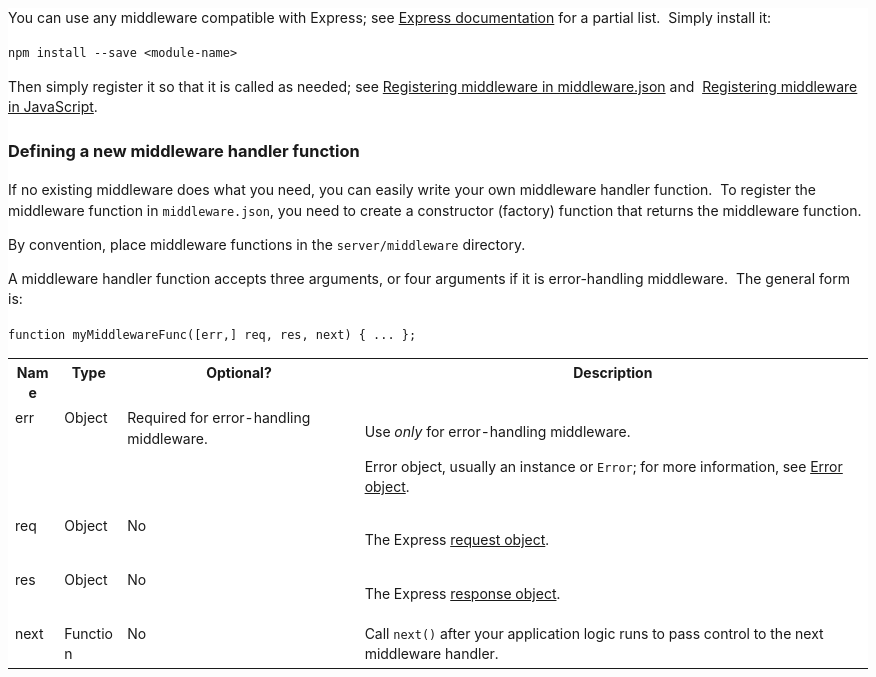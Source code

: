 You can use any middleware compatible with Express; see [Express documentation](http://expressjs.com/resources/middleware.html) for a partial list.  Simply install it:

`npm install --save <module-name>`

Then simply register it so that it is called as needed; see [Registering middleware in middleware.json](/doc/{{page.lang}}/lb2/Defining-middleware.html) and  [Registering middleware in JavaScript](/doc/{{page.lang}}/lb2/Defining-middleware.html).

### Defining a new middleware handler function

If no existing middleware does what you need, you can easily write your own middleware handler function.  To register the middleware function in `middleware.json`, you need to create a constructor (factory) function that returns the middleware function.

By convention, place middleware functions in the `server/middleware` directory.

A middleware handler function accepts three arguments, or four arguments if it is error-handling middleware.  The general form is:

`function myMiddlewareFunc([err,] req, res, next) { ... };`

<table>
  <tbody>
    <tr>
      <th>Name</th>
      <th>Type</th>
      <th>Optional?</th>
      <th>Description</th>
    </tr>
    <tr>
      <td>err</td>
      <td>Object</td>
      <td>Required for error-handling middleware.</td>
      <td>
        <p>Use <em>only</em> for error-handling middleware.</p>
        <p>Error object, usually an instance or <code>Error</code>; for more information, see <a href="/doc/{{page.lang}}/lb2/Error-object.html">Error object</a>.</p>
      </td>
    </tr>
    <tr>
      <td>req</td>
      <td>Object</td>
      <td>No</td>
      <td>
        <p>The Express <a href="http://expressjs.com/4x/api.html#request" class="external-link" rel="nofollow">request object</a>.</p>
      </td>
    </tr>
    <tr>
      <td>res</td>
      <td>Object</td>
      <td>No</td>
      <td>
        <p>The Express <a href="http://expressjs.com/4x/api.html#response" class="external-link" rel="nofollow">response object</a>.</p>
      </td>
    </tr>
    <tr>
      <td>next</td>
      <td>Function</td>
      <td>No</td>
      <td>Call <code>next()</code> after your application logic runs to pass control to the next middleware handler.</td>
    </tr>
  </tbody>